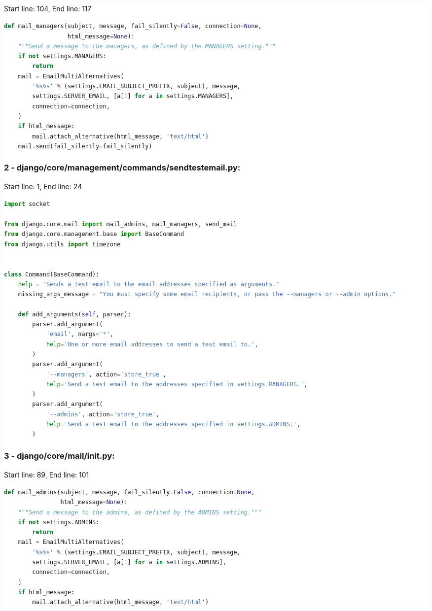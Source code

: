 Start line: 104, End line: 117

```python
def mail_managers(subject, message, fail_silently=False, connection=None,
                  html_message=None):
    """Send a message to the managers, as defined by the MANAGERS setting."""
    if not settings.MANAGERS:
        return
    mail = EmailMultiAlternatives(
        '%s%s' % (settings.EMAIL_SUBJECT_PREFIX, subject), message,
        settings.SERVER_EMAIL, [a[1] for a in settings.MANAGERS],
        connection=connection,
    )
    if html_message:
        mail.attach_alternative(html_message, 'text/html')
    mail.send(fail_silently=fail_silently)
```
### 2 - django/core/management/commands/sendtestemail.py:

Start line: 1, End line: 24

```python
import socket

from django.core.mail import mail_admins, mail_managers, send_mail
from django.core.management.base import BaseCommand
from django.utils import timezone


class Command(BaseCommand):
    help = "Sends a test email to the email addresses specified as arguments."
    missing_args_message = "You must specify some email recipients, or pass the --managers or --admin options."

    def add_arguments(self, parser):
        parser.add_argument(
            'email', nargs='*',
            help='One or more email addresses to send a test email to.',
        )
        parser.add_argument(
            '--managers', action='store_true',
            help='Send a test email to the addresses specified in settings.MANAGERS.',
        )
        parser.add_argument(
            '--admins', action='store_true',
            help='Send a test email to the addresses specified in settings.ADMINS.',
        )
```
### 3 - django/core/mail/__init__.py:

Start line: 89, End line: 101

```python
def mail_admins(subject, message, fail_silently=False, connection=None,
                html_message=None):
    """Send a message to the admins, as defined by the ADMINS setting."""
    if not settings.ADMINS:
        return
    mail = EmailMultiAlternatives(
        '%s%s' % (settings.EMAIL_SUBJECT_PREFIX, subject), message,
        settings.SERVER_EMAIL, [a[1] for a in settings.ADMINS],
        connection=connection,
    )
    if html_message:
        mail.attach_alternative(html_message, 'text/html')
```